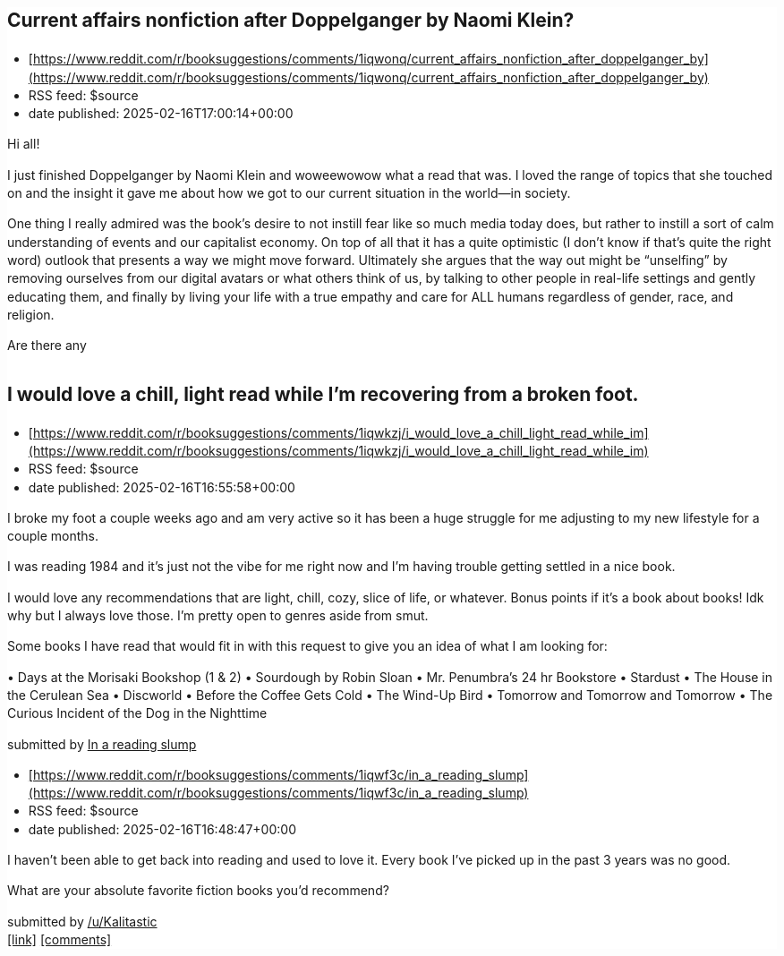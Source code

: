## Current affairs nonfiction after Doppelganger by Naomi Klein?
 - [https://www.reddit.com/r/booksuggestions/comments/1iqwonq/current_affairs_nonfiction_after_doppelganger_by](https://www.reddit.com/r/booksuggestions/comments/1iqwonq/current_affairs_nonfiction_after_doppelganger_by)
 - RSS feed: $source
 - date published: 2025-02-16T17:00:14+00:00

<div class="md"><p>Hi all!</p> <p>I just finished Doppelganger by Naomi Klein and woweewowow what a read that was. I loved the range of topics that she touched on and the insight it gave me about how we got to our current situation in the world—in society. </p> <p>One thing I really admired was the book’s desire to not instill fear like so much media today does, but rather to instill a sort of calm understanding of events and our capitalist economy. On top of all that it has a quite optimistic (I don’t know if that’s quite the right word) outlook that presents a way we might move forward. Ultimately she argues that the way out might be <span class="md-spoiler-text">“unselfing” by removing ourselves from our digital avatars or what others think of us, by talking to other people in real-life settings and gently educating them, and finally by living your life with a true empathy and care for ALL humans regardless of gender, race, and religion.</span></p> <p>Are there any 

## I would love a chill, light read while I’m recovering from a broken foot.
 - [https://www.reddit.com/r/booksuggestions/comments/1iqwkzj/i_would_love_a_chill_light_read_while_im](https://www.reddit.com/r/booksuggestions/comments/1iqwkzj/i_would_love_a_chill_light_read_while_im)
 - RSS feed: $source
 - date published: 2025-02-16T16:55:58+00:00

<div class="md"><p>I broke my foot a couple weeks ago and am very active so it has been a huge struggle for me adjusting to my new lifestyle for a couple months. </p> <p>I was reading 1984 and it’s just not the vibe for me right now and I’m having trouble getting settled in a nice book. </p> <p>I would love any recommendations that are light, chill, cozy, slice of life, or whatever. Bonus points if it’s a book about books! Idk why but I always love those. I’m pretty open to genres aside from smut. </p> <p>Some books I have read that would fit in with this request to give you an idea of what I am looking for:</p> <p>• Days at the Morisaki Bookshop (1 &amp; 2) • Sourdough by Robin Sloan • Mr. Penumbra’s 24 hr Bookstore • Stardust • The House in the Cerulean Sea • Discworld • Before the Coffee Gets Cold • The Wind-Up Bird • Tomorrow and Tomorrow and Tomorrow • The Curious Incident of the Dog in the Nighttime</p> </div> &#32; submitted by &#32; <a href="https

## In a reading slump
 - [https://www.reddit.com/r/booksuggestions/comments/1iqwf3c/in_a_reading_slump](https://www.reddit.com/r/booksuggestions/comments/1iqwf3c/in_a_reading_slump)
 - RSS feed: $source
 - date published: 2025-02-16T16:48:47+00:00

<div class="md"><p>I haven’t been able to get back into reading and used to love it. Every book I’ve picked up in the past 3 years was no good. </p> <p>What are your absolute favorite fiction books you’d recommend? </p> </div> &#32; submitted by &#32; <a href="https://www.reddit.com/user/Kalitastic"> /u/Kalitastic </a> <br/> <span><a href="https://www.reddit.com/r/booksuggestions/comments/1iqwf3c/in_a_reading_slump/">[link]</a></span> &#32; <span><a href="https://www.reddit.com/r/booksuggestions/comments/1iqwf3c/in_a_reading_slump/">[comments]</a></span>
